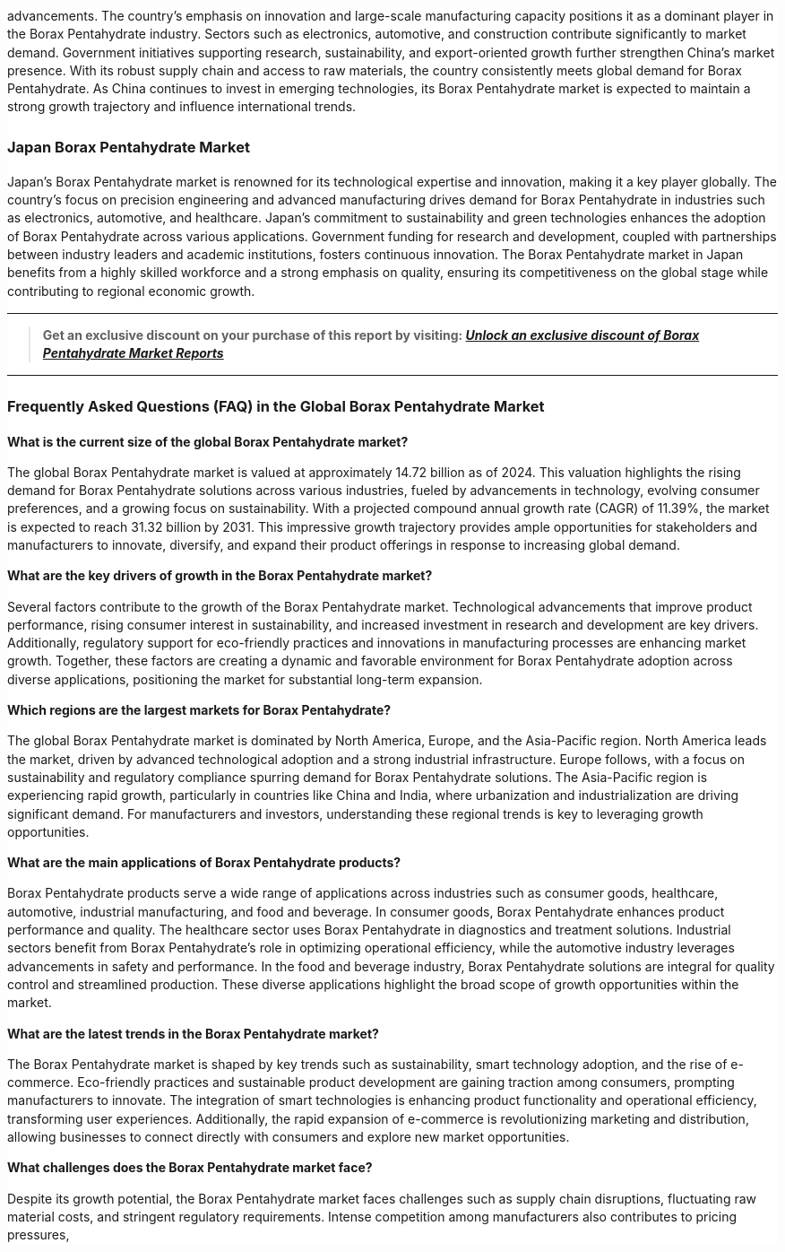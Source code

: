 advancements. The country&rsquo;s emphasis on innovation and large-scale manufacturing capacity positions it as a dominant player in the Borax Pentahydrate industry. Sectors such as electronics, automotive, and construction contribute significantly to market demand. Government initiatives supporting research, sustainability, and export-oriented growth further strengthen China&rsquo;s market presence. With its robust supply chain and access to raw materials, the country consistently meets global demand for Borax Pentahydrate. As China continues to invest in emerging technologies, its Borax Pentahydrate market is expected to maintain a strong growth trajectory and influence international trends.</p><h3>Japan Borax Pentahydrate Market</h3><p>Japan&rsquo;s Borax Pentahydrate market is renowned for its technological expertise and innovation, making it a key player globally. The country&rsquo;s focus on precision engineering and advanced manufacturing drives demand for Borax Pentahydrate in industries such as electronics, automotive, and healthcare. Japan&rsquo;s commitment to sustainability and green technologies enhances the adoption of Borax Pentahydrate across various applications. Government funding for research and development, coupled with partnerships between industry leaders and academic institutions, fosters continuous innovation. The Borax Pentahydrate market in Japan benefits from a highly skilled workforce and a strong emphasis on quality, ensuring its competitiveness on the global stage while contributing to regional economic growth.</p><hr /><blockquote><p><strong>Get an exclusive discount on your purchase of this report by visiting: <em><a href="://marketresearchpulse.com/ask-for-discount/96850?utm_source=Github&amp;utm_medium=0111">Unlock an exclusive discount of Borax Pentahydrate Market Reports</a></em>&nbsp;</strong></p></blockquote><hr /><h3>Frequently Asked Questions (FAQ) in the Global Borax Pentahydrate Market</h3><p><strong>What is the current size of the global Borax Pentahydrate market?</strong></p><p>The global Borax Pentahydrate market is valued at approximately 14.72 billion as of 2024. This valuation highlights the rising demand for Borax Pentahydrate solutions across various industries, fueled by advancements in technology, evolving consumer preferences, and a growing focus on sustainability. With a projected compound annual growth rate (CAGR) of 11.39%, the market is expected to reach 31.32 billion by 2031. This impressive growth trajectory provides ample opportunities for stakeholders and manufacturers to innovate, diversify, and expand their product offerings in response to increasing global demand.</p><p><strong>What are the key drivers of growth in the Borax Pentahydrate market?</strong></p><p>Several factors contribute to the growth of the Borax Pentahydrate market. Technological advancements that improve product performance, rising consumer interest in sustainability, and increased investment in research and development are key drivers. Additionally, regulatory support for eco-friendly practices and innovations in manufacturing processes are enhancing market growth. Together, these factors are creating a dynamic and favorable environment for Borax Pentahydrate adoption across diverse applications, positioning the market for substantial long-term expansion.</p><p><strong>Which regions are the largest markets for Borax Pentahydrate?</strong></p><p>The global Borax Pentahydrate market is dominated by North America, Europe, and the Asia-Pacific region. North America leads the market, driven by advanced technological adoption and a strong industrial infrastructure. Europe follows, with a focus on sustainability and regulatory compliance spurring demand for Borax Pentahydrate solutions. The Asia-Pacific region is experiencing rapid growth, particularly in countries like China and India, where urbanization and industrialization are driving significant demand. For manufacturers and investors, understanding these regional trends is key to leveraging growth opportunities.</p><p><strong>What are the main applications of Borax Pentahydrate products?</strong></p><p>Borax Pentahydrate products serve a wide range of applications across industries such as consumer goods, healthcare, automotive, industrial manufacturing, and food and beverage. In consumer goods, Borax Pentahydrate enhances product performance and quality. The healthcare sector uses Borax Pentahydrate in diagnostics and treatment solutions. Industrial sectors benefit from Borax Pentahydrate&rsquo;s role in optimizing operational efficiency, while the automotive industry leverages advancements in safety and performance. In the food and beverage industry, Borax Pentahydrate solutions are integral for quality control and streamlined production. These diverse applications highlight the broad scope of growth opportunities within the market.</p><p><strong>What are the latest trends in the Borax Pentahydrate market?</strong></p><p>The Borax Pentahydrate market is shaped by key trends such as sustainability, smart technology adoption, and the rise of e-commerce. Eco-friendly practices and sustainable product development are gaining traction among consumers, prompting manufacturers to innovate. The integration of smart technologies is enhancing product functionality and operational efficiency, transforming user experiences. Additionally, the rapid expansion of e-commerce is revolutionizing marketing and distribution, allowing businesses to connect directly with consumers and explore new market opportunities.</p><p><strong>What challenges does the Borax Pentahydrate market face?</strong></p><p>Despite its growth potential, the Borax Pentahydrate market faces challenges such as supply chain disruptions, fluctuating raw material costs, and stringent regulatory requirements. Intense competition among manufacturers also contributes to pricing pressures,